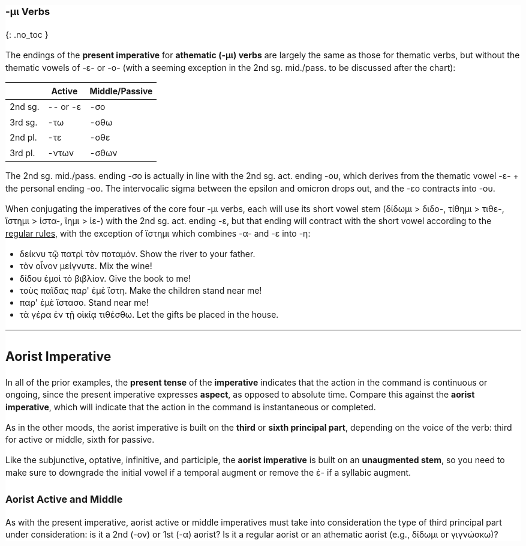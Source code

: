 ### -μι Verbs
{: .no_toc }

The endings of the **present imperative** for **athematic (-μι) verbs** are largely the same as those for thematic verbs, but without the thematic vowels of -ε- or -ο- (with a seeming exception in the 2nd sg. mid./pass. to be discussed after the chart):

| | Active | Middle/Passive |
| ----- | ----- | ----- |
| 2nd sg. | -- or -ε | -σο |
| 3rd sg. | -τω | -σθω |
| 2nd pl. | -τε | -σθε |
| 3rd pl. | -ντων | -σθων |

The 2nd sg. mid./pass. ending -σο is actually in line with the 2nd sg. act. ending -ου, which derives from the thematic vowel -ε- + the personal ending -σο. The intervocalic sigma between the epsilon and omicron drops out, and the -εο contracts into -ου.

When conjugating the imperatives of the core four -μι verbs, each will use its short vowel stem (δίδωμι > διδο-, τίθημι > τιθε-, ἵστημι > ἱστα-, ἵημι > ἱε-) with the 2nd sg. act. ending -ε, but that ending will contract with the short vowel according to the [regular rules](../../reference/contractions), with the exception of ἵστημι which combines -α- and -ε into -η:

* δείκνυ τῷ πατρὶ τὸν ποταμὸν. Show the river to your father.
* τὸν οἶνον μείγνυτε. Mix the wine!
* δίδου ἐμοὶ τὸ βιβλίον. Give the book to me!
* τοὺς παῖδας παρ' ἐμὲ ἵστη. Make the children stand near me!
* παρ' ἐμὲ ἵστασο. Stand near me!
* τὰ γέρα ἐν τῇ οἰκίᾳ τιθέσθω. Let the gifts be placed in the house.

***

## Aorist Imperative

In all of the prior examples, the **present tense** of the **imperative** indicates that the action in the command is continuous or ongoing, since the present imperative expresses **aspect**, as opposed to absolute time. Compare this against the **aorist imperative**, which will indicate that the action in the command is instantaneous or completed.

As in the other moods, the aorist imperative is built on the **third** or **sixth principal part**, depending on the voice of the verb: third for active or middle, sixth for passive.

Like the subjunctive, optative, infinitive, and participle, the **aorist imperative** is built on an **unaugmented stem**, so you need to make sure to downgrade the initial vowel if a temporal augment or remove the ἐ- if a syllabic augment.

### Aorist Active and Middle

As with the present imperative, aorist active or middle imperatives must take into consideration the type of third principal part under consideration: is it a 2nd (-ον) or 1st (-α) aorist? Is it a regular aorist or an athematic aorist (e.g., δίδωμι or γιγνώσκω)?

